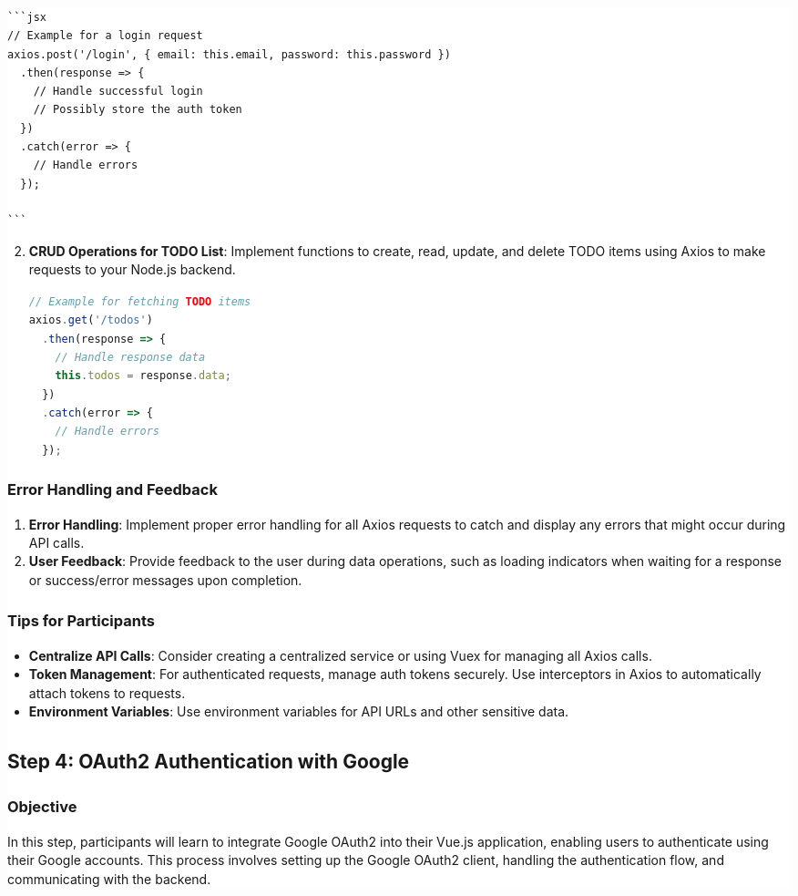     ```jsx
    // Example for a login request
    axios.post('/login', { email: this.email, password: this.password })
      .then(response => {
        // Handle successful login
        // Possibly store the auth token
      })
      .catch(error => {
        // Handle errors
      });
    
    ```
    
2. **CRUD Operations for TODO List**: Implement functions to create, read, update, and delete TODO items using Axios to make requests to your Node.js backend.
    
    ```jsx
    // Example for fetching TODO items
    axios.get('/todos')
      .then(response => {
        // Handle response data
        this.todos = response.data;
      })
      .catch(error => {
        // Handle errors
      });
    
    ```
    

### Error Handling and Feedback

1. **Error Handling**: Implement proper error handling for all Axios requests to catch and display any errors that might occur during API calls.
2. **User Feedback**: Provide feedback to the user during data operations, such as loading indicators when waiting for a response or success/error messages upon completion.

### Tips for Participants

- **Centralize API Calls**: Consider creating a centralized service or using Vuex for managing all Axios calls.
- **Token Management**: For authenticated requests, manage auth tokens securely. Use interceptors in Axios to automatically attach tokens to requests.
- **Environment Variables**: Use environment variables for API URLs and other sensitive data.



## Step 4: OAuth2 Authentication with Google

### Objective

In this step, participants will learn to integrate Google OAuth2 into their Vue.js application, enabling users to authenticate using their Google accounts. This process involves setting up the Google OAuth2 client, handling the authentication flow, and communicating with the backend.
